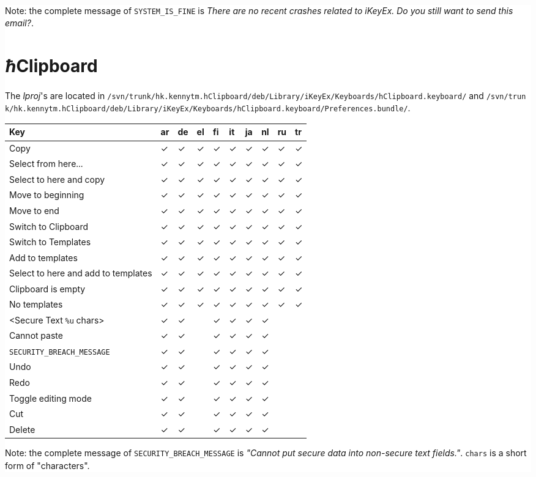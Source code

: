 <a href='Hidden comment: 
Note: the complete message of CLEAR_IMAGE_CACHE_DESCRIPTION is _"iKeyEx caches some generated images for performance. However, if you change theme you must clear the cache to sync with it."_
'></a>

Note: the complete message of `SYSTEM_IS_FINE` is _There are no recent crashes related to iKeyEx. Do you still want to send this email?_.

# ℏClipboard #

The _lproj_'s are located in `/svn/trunk/hk.kennytm.hClipboard/deb/Library/iKeyEx/Keyboards/hClipboard.keyboard/` and `/svn/trunk/hk.kennytm.hClipboard/deb/Library/iKeyEx/Keyboards/hClipboard.keyboard/Preferences.bundle/`.

| **Key**                               | **ar** |**de** | **el** | **fi** | **it** | **ja** | **nl** | **ru** | **tr** |
|:--------------------------------------|:-------|:------|:-------|:-------|:-------|:-------|:-------|:-------|:-------|
| Copy                                | ✓    | ✓  | ✓    | ✓   | ✓    | ✓    | ✓   | ✓    | ✓    |
| Select from here...                 | ✓    | ✓  | ✓    | ✓   | ✓    | ✓    | ✓   | ✓    | ✓    |
| Select to here and copy             | ✓    | ✓  | ✓    | ✓   | ✓    | ✓    | ✓   | ✓    | ✓    |
| Move to beginning                   | ✓    | ✓  | ✓    | ✓   | ✓    | ✓    | ✓   | ✓    | ✓    |
| Move to end                         | ✓    | ✓  | ✓    | ✓   | ✓    | ✓    | ✓   | ✓    | ✓    |
| Switch to Clipboard                 | ✓    | ✓  | ✓    | ✓   | ✓    | ✓    | ✓   | ✓    | ✓    |
| Switch to Templates                 | ✓    | ✓  | ✓    | ✓   | ✓    | ✓    | ✓   | ✓    | ✓    |
| Add to templates                    | ✓    | ✓  | ✓    | ✓   | ✓    | ✓    | ✓   | ✓    | ✓    |
| Select to here and add to templates | ✓    | ✓  | ✓    | ✓   | ✓    | ✓    | ✓   | ✓    | ✓    |
| Clipboard is empty                  | ✓    | ✓  | ✓    | ✓   | ✓    | ✓    | ✓   | ✓    | ✓    |
| No templates                        | ✓    | ✓  | ✓    | ✓   | ✓    | ✓    | ✓   | ✓    | ✓    |
| <Secure Text `%u` chars>            | ✓    | ✓  |      | ✓   | ✓    | ✓    | ✓   |      |       |
| Cannot paste                        | ✓    | ✓  |      | ✓   | ✓    | ✓    | ✓   |      |       |
| `SECURITY_BREACH_MESSAGE`           | ✓    | ✓  |      | ✓   | ✓    | ✓    | ✓   |      |       |
| Undo                                | ✓    | ✓  |      | ✓   | ✓    | ✓    | ✓   |      |       |
| Redo                                | ✓    | ✓  |      | ✓   | ✓    | ✓    | ✓   |      |       |
| Toggle editing mode                 | ✓    | ✓  |      | ✓   | ✓    | ✓    | ✓   |      |       |
| Cut                                 | ✓    | ✓  |      | ✓   | ✓    | ✓    | ✓   |      |       |
| Delete                              | ✓    | ✓  |      | ✓   | ✓    | ✓    | ✓   |      |       |

Note: the complete message of `SECURITY_BREACH_MESSAGE` is _"Cannot put secure data into non-secure text fields."_. `chars` is a short form of "characters".
